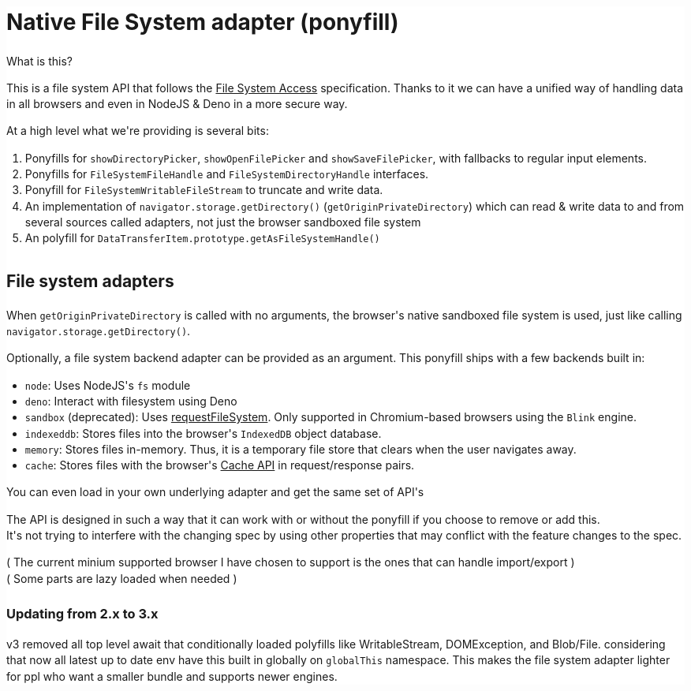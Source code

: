 # Native File System adapter (ponyfill)

What is this?

This is a file system API that follows the [File System Access](https://wicg.github.io/file-system-access/) specification. Thanks to it we can have a unified way of handling data in all browsers and even in NodeJS & Deno in a more secure way.

At a high level what we're providing is several bits:

1. Ponyfills for `showDirectoryPicker`, `showOpenFilePicker` and `showSaveFilePicker`, with fallbacks to regular input elements.
2. Ponyfills for `FileSystemFileHandle` and `FileSystemDirectoryHandle` interfaces.
3. Ponyfill for `FileSystemWritableFileStream` to truncate and write data.
4. An implementation of `navigator.storage.getDirectory()` (`getOriginPrivateDirectory`) which can read & write data to and from several sources called adapters, not just the browser sandboxed file system
5. An polyfill for `DataTransferItem.prototype.getAsFileSystemHandle()`

## File system adapters

When `getOriginPrivateDirectory` is called with no arguments, the browser's native sandboxed file system is used, just like calling `navigator.storage.getDirectory()`.

Optionally, a file system backend adapter can be provided as an argument. This ponyfill ships with a few backends built in:

* `node`: Uses NodeJS's `fs` module
* `deno`: Interact with filesystem using Deno
* `sandbox` (deprecated): Uses [requestFileSystem](https://developer.mozilla.org/en-US/docs/Web/API/Window/requestFileSystem). Only supported in Chromium-based browsers using the `Blink` engine.
* `indexeddb`: Stores files into the browser's `IndexedDB` object database.
* `memory`: Stores files in-memory. Thus, it is a temporary file store that clears when the user navigates away.
* `cache`: Stores files with the browser's [Cache API](https://web.dev/cache-api-quick-guide/) in request/response pairs.

You can even load in your own underlying adapter and get the same set of API's

The API is designed in such a way that it can work with or without the ponyfill if you choose to remove or add this.<br>
It's not trying to interfere with the changing spec by using other properties that may conflict with the feature changes to the spec.

( The current minium supported browser I have chosen to support is the ones that can handle import/export )<br>
( Some parts are lazy loaded when needed )

### Updating from 2.x to 3.x
v3 removed all top level await that conditionally loaded polyfills like
WritableStream, DOMException, and Blob/File. considering that now all latest
up to date env have this built in globally on `globalThis` namespace. This makes
the file system adapter lighter for ppl who want a smaller bundle and supports
newer engines.
